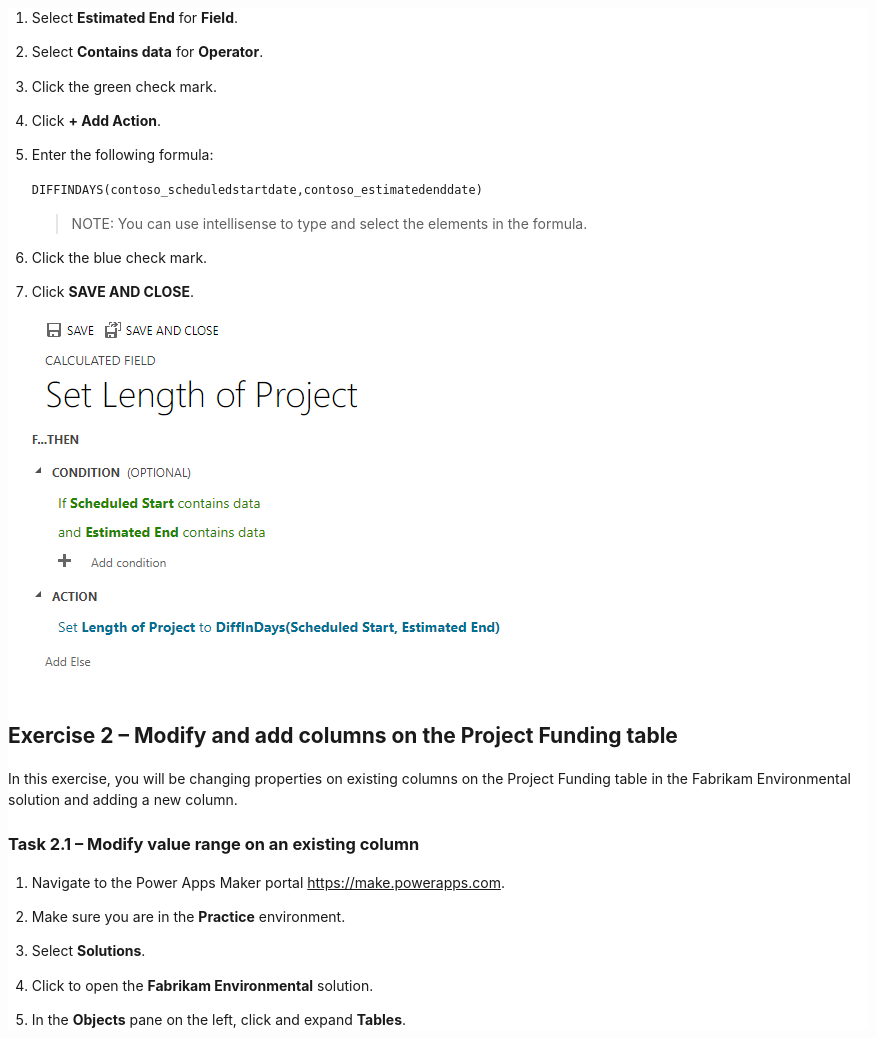 1. Select **Estimated End** for **Field**.

1. Select **Contains data** for **Operator**.

1. Click the green check mark.

1. Click **+ Add Action**.

1. Enter the following formula:

    ```DIFFINDAYS(contoso_scheduledstartdate,contoso_estimatedenddate)```

    > NOTE: You can use intellisense to type and select the elements in the formula.

1. Click the blue check mark.

1. Click **SAVE AND CLOSE**.

    ![Calculated column.](../media/calculated-column.png)

## Exercise 2 – Modify and add columns on the Project Funding table

In this exercise, you will be changing properties on existing columns on the Project Funding table in the Fabrikam Environmental solution and adding a new column.

### Task 2.1 – Modify value range on an existing column

1. Navigate to the Power Apps Maker portal <https://make.powerapps.com>.

1. Make sure you are in the **Practice** environment.

1. Select **Solutions**.

1. Click to open the **Fabrikam Environmental** solution.

1. In the **Objects** pane on the left, click and expand **Tables**.
